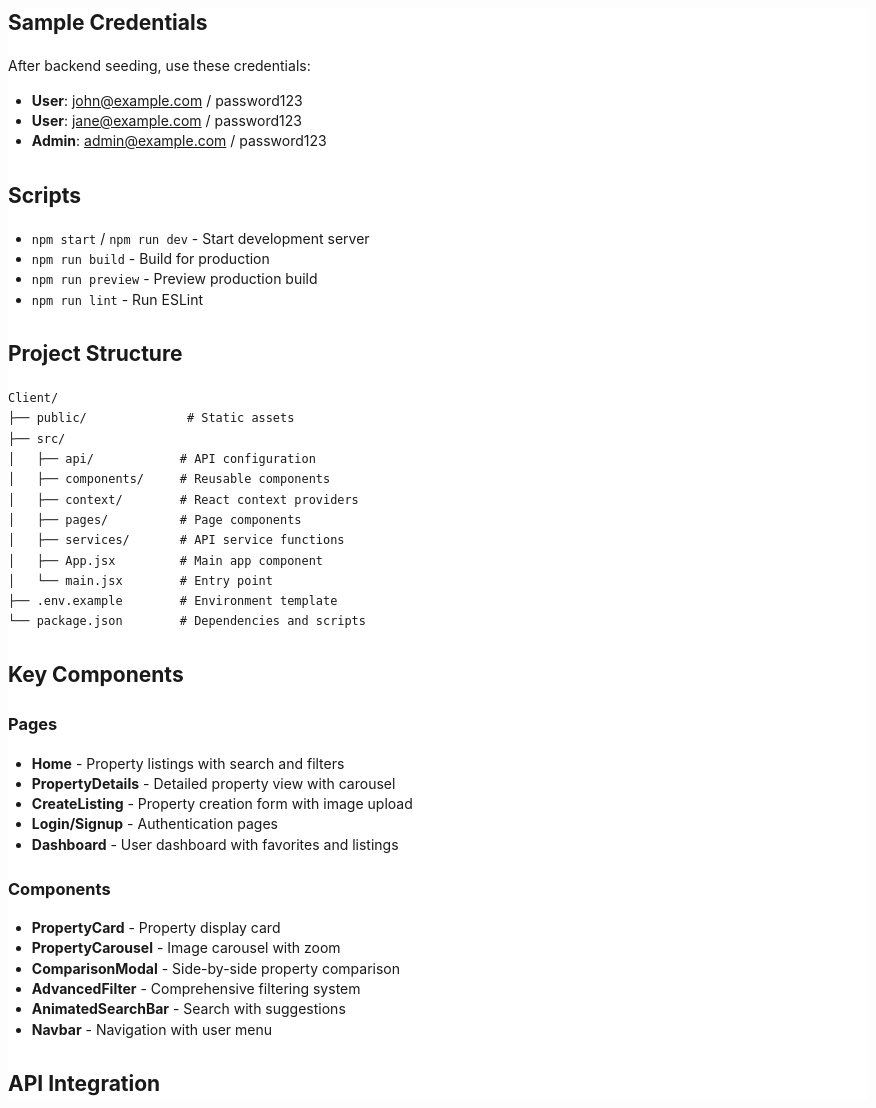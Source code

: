 ## Sample Credentials

After backend seeding, use these credentials:

- **User**: john@example.com / password123
- **User**: jane@example.com / password123
- **Admin**: admin@example.com / password123

## Scripts

- `npm start` / `npm run dev` - Start development server
- `npm run build` - Build for production
- `npm run preview` - Preview production build
- `npm run lint` - Run ESLint

## Project Structure

```
Client/
├── public/              # Static assets
├── src/
│   ├── api/            # API configuration
│   ├── components/     # Reusable components
│   ├── context/        # React context providers
│   ├── pages/          # Page components
│   ├── services/       # API service functions
│   ├── App.jsx         # Main app component
│   └── main.jsx        # Entry point
├── .env.example        # Environment template
└── package.json        # Dependencies and scripts
```

## Key Components

### Pages
- **Home** - Property listings with search and filters
- **PropertyDetails** - Detailed property view with carousel
- **CreateListing** - Property creation form with image upload
- **Login/Signup** - Authentication pages
- **Dashboard** - User dashboard with favorites and listings

### Components
- **PropertyCard** - Property display card
- **PropertyCarousel** - Image carousel with zoom
- **ComparisonModal** - Side-by-side property comparison
- **AdvancedFilter** - Comprehensive filtering system
- **AnimatedSearchBar** - Search with suggestions
- **Navbar** - Navigation with user menu

## API Integration
